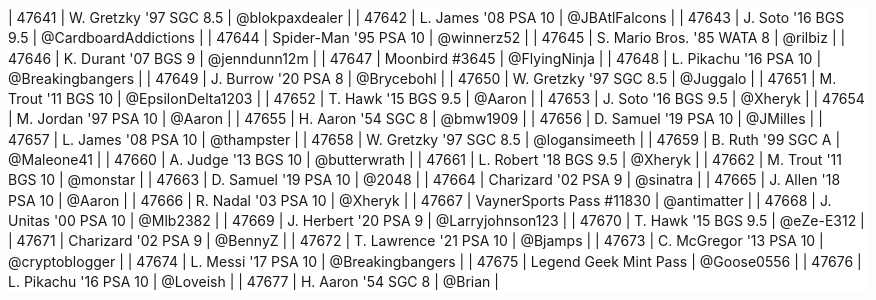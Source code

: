 | 47641 | W. Gretzky &#039;97 SGC 8.5 | \@blokpaxdealer |
| 47642 | L. James &#039;08 PSA 10 | \@JBAtlFalcons |
| 47643 | J. Soto &#039;16 BGS 9.5 | \@CardboardAddictions |
| 47644 | Spider-Man &#039;95 PSA 10 | \@winnerz52 |
| 47645 | S. Mario Bros. &#039;85 WATA 8 | \@rilbiz |
| 47646 | K. Durant &#039;07 BGS 9 | \@jenndunn12m |
| 47647 | Moonbird #3645 | \@FlyingNinja |
| 47648 | L. Pikachu &#039;16 PSA 10 | \@Breakingbangers |
| 47649 | J. Burrow &#039;20 PSA 8 | \@Brycebohl |
| 47650 | W. Gretzky &#039;97 SGC 8.5 | \@Juggalo |
| 47651 | M. Trout &#039;11 BGS 10 | \@EpsilonDelta1203 |
| 47652 | T. Hawk &#039;15 BGS 9.5 | \@Aaron |
| 47653 | J. Soto &#039;16 BGS 9.5 | \@Xheryk |
| 47654 | M. Jordan &#039;97 PSA 10 | \@Aaron |
| 47655 | H. Aaron &#039;54 SGC 8 | \@bmw1909 |
| 47656 | D. Samuel &#039;19 PSA 10 | \@JMilles |
| 47657 | L. James &#039;08 PSA 10 | \@thampster |
| 47658 | W. Gretzky &#039;97 SGC 8.5 | \@logansimeeth |
| 47659 | B. Ruth &#039;99 SGC A | \@Maleone41 |
| 47660 | A. Judge &#039;13 BGS 10 | \@butterwrath |
| 47661 | L. Robert &#039;18 BGS 9.5 | \@Xheryk |
| 47662 | M. Trout &#039;11 BGS 10 | \@monstar |
| 47663 | D. Samuel &#039;19 PSA 10 | \@2048 |
| 47664 | Charizard &#039;02 PSA 9 | \@sinatra |
| 47665 | J. Allen &#039;18 PSA 10 | \@Aaron |
| 47666 | R. Nadal &#039;03 PSA 10 | \@Xheryk |
| 47667 | VaynerSports Pass #11830 | \@antimatter |
| 47668 | J. Unitas &#039;00 PSA 10 | \@Mlb2382 |
| 47669 | J. Herbert &#039;20 PSA 9 | \@Larryjohnson123 |
| 47670 | T. Hawk &#039;15 BGS 9.5 | \@eZe-E312 |
| 47671 | Charizard &#039;02 PSA 9 | \@BennyZ |
| 47672 | T. Lawrence &#039;21 PSA 10 | \@Bjamps |
| 47673 | C. McGregor &#039;13 PSA 10 | \@cryptoblogger |
| 47674 | L. Messi &#039;17 PSA 10 | \@Breakingbangers |
| 47675 | Legend Geek Mint Pass | \@Goose0556 |
| 47676 | L. Pikachu &#039;16 PSA 10 | \@Loveish |
| 47677 | H. Aaron &#039;54 SGC 8 | \@Brian |